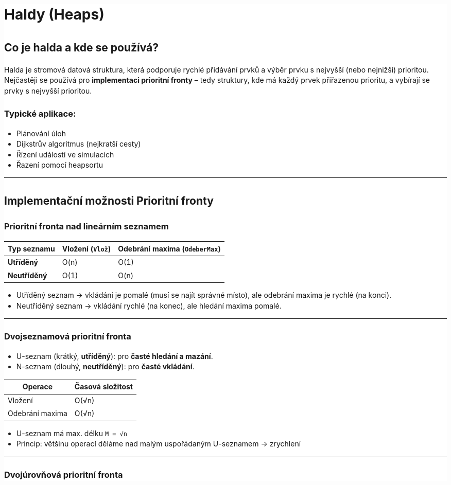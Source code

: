 # Haldy (Heaps)

## Co je halda a kde se používá?

Halda je stromová datová struktura, která podporuje rychlé přidávání prvků a výběr prvku s nejvyšší (nebo nejnižší) prioritou. Nejčastěji se používá pro **implementaci prioritní fronty** – tedy struktury, kde má každý prvek přiřazenou prioritu, a vybírají se prvky s nejvyšší prioritou.

### Typické aplikace:

* Plánování úloh
* Dijkstrův algoritmus (nejkratší cesty)
* Řízení událostí ve simulacích
* Řazení pomocí heapsortu

---

## Implementační možnosti Prioritní fronty

### Prioritní fronta nad lineárním seznamem

| Typ seznamu    | Vložení (`Vlož`) | Odebrání maxima (`OdeberMax`) |
| -------------- | ---------------- | ----------------------------- |
| **Utříděný**   | O(n)             | O(1)                          |
| **Neutříděný** | O(1)             | O(n)                          |

* Utříděný seznam → vkládání je pomalé (musí se najít správné místo), ale odebrání maxima je rychlé (na konci).
* Neutříděný seznam → vkládání rychlé (na konec), ale hledání maxima pomalé.

---

### Dvojseznamová prioritní fronta

* U-seznam (krátký, **utříděný**): pro **časté hledání a mazání**.
* N-seznam (dlouhý, **neutříděný**): pro **časté vkládání**.

| Operace         | Časová složitost |
| --------------- | ---------------- |
| Vložení         | O(√n)            |
| Odebrání maxima | O(√n)            |

* U-seznam má max. délku `M = √n`
* Princip: většinu operací děláme nad malým uspořádaným U-seznamem → zrychlení

---

### Dvojúrovňová prioritní fronta
